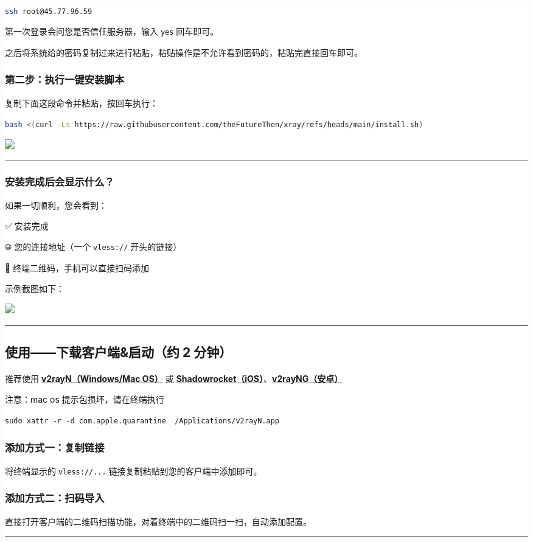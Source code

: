 ```bash
ssh root@45.77.96.59
```

第一次登录会问您是否信任服务器，输入 `yes` 回车即可。

之后将系统给的密码复制过来进行粘贴，粘贴操作是不允许看到密码的，粘贴完直接回车即可。


### 第二步：执行一键安装脚本

复制下面这段命令并粘贴，按回车执行：

```bash
bash <(curl -Ls https://raw.githubusercontent.com/theFutureThen/xray/refs/heads/main/install.sh)
```
![](https://raw.githubusercontent.com/theFutureThen/xray/refs/heads/main/screenshot/terminal_0.png)

---

### 安装完成后会显示什么？

如果一切顺利，您会看到：

✅ 安装完成

🌐 您的连接地址（一个 `vless://` 开头的链接）

📱 终端二维码，手机可以直接扫码添加

示例截图如下：

![](https://raw.githubusercontent.com/theFutureThen/xray/refs/heads/main/screenshot/terminal_1.png)

---

## 使用——下载客户端&启动（约 2 分钟）

推荐使用 **[v2rayN（Windows/Mac OS）](https://github.com/2dust/v2rayn/releases)** 或 **[Shadowrocket（iOS）](https://apps.apple.com/us/app/shadowrocket/id932747118)**、**[v2rayNG（安卓）](https://github.com/2dust/v2rayNG/releases)**

注意：mac os 提示包损坏，请在终端执行
```
sudo xattr -r -d com.apple.quarantine  /Applications/v2rayN.app
```

### 添加方式一：复制链接

将终端显示的 `vless://...` 链接复制粘贴到您的客户端中添加即可。

### 添加方式二：扫码导入

直接打开客户端的二维码扫描功能，对着终端中的二维码扫一扫，自动添加配置。


---
